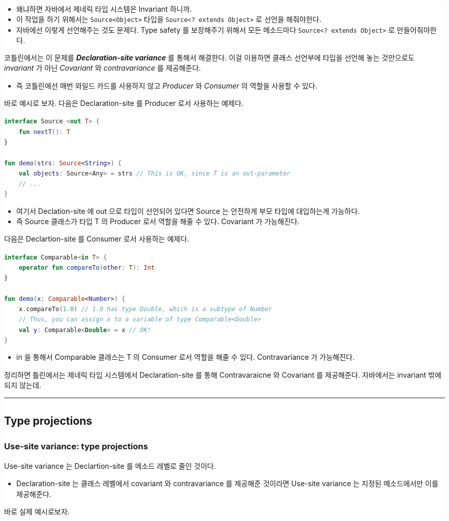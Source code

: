 - 왜냐하면 자바에서 제네릭 타입 시스템은 Invariant 하니까.
- 이 작업을 하기 위해서는 `Source<Object>` 타입을 `Source<? extends Object>` 로 선언을 해줘야한다.
- 자바에선 이렇게 선언해주는 것도 문제다. Type safety 를 보장해주기 위해서 모든 메소드마다 `Source<? extends Object>` 로  만들어줘야한다.

코틀린에서는 이 문제를 ***Declaration-site variance*** 를 통해서 해결한다. 이걸 이용하면 클래스 선언부에 타입을 선언해 놓는 것만으로도 *invariant* 가 아닌 *Covariant* 와 *contravariance* 를 제공해준다.

- 즉 코틀린에선 매번 와일드 카드를 사용하지 않고 *Producer* 와 *Consumer* 의 역할을 사용할 수 있다.

바로 예시로 보자. 다음은 Declaration-site 를 Producer 로서 사용하는 예제다.

```kotlin
interface Source <out T> {
    fun nextT(): T
}

fun demo(strs: Source<String>) {
    val objects: Source<Any> = strs // This is OK, since T is an out-parameter
    // ...
}
```

- 여기서 Declation-site 에 out 으로 타입이 선언되어 있다면 Source <T> 는 안전하게 부모 타입에 대입하는게 가능하다.
- 즉 Source 클래스가 타입 T 의 Producer 로서 역할을 해줄 수 있다. Covariant 가 가능해진다.

다음은 Declartion-site 를 Consumer 로서 사용하는 예제다.

```kotlin
interface Comparable<in T> {
    operator fun compareTo(other: T): Int
}

fun demo(x: Comparable<Number>) {
    x.compareTo(1.0) // 1.0 has type Double, which is a subtype of Number
    // Thus, you can assign x to a variable of type Comparable<Double>
    val y: Comparable<Double> = x // OK!
}
```

- in 을 통해서 Comparable 클래스는 T 의 Consumer 로서 역할을 해줄 수 있다. Contravariance 가 가능해진다.

정리하면 틀린에서는 제네릭 타입 시스템에서 Declaration-site 를 통해 Contravaraicne 와 Covariant 를 제공해준다. 자바에서는 invariant 밖에 되지 않는데.

***

## Type projections

### **Use-site variance: type projections**

Use-site variance 는 Declartion-site 를 메소드 레벨로 줄인 것이다.

- Declaration-site 는 클래스 레벨에서 covariant 와 contravariance 를 제공해준 것이라면 Use-site variance 는 지정된 메소드에서만 이를 제공해준다.

바로 실제 예시로보자.
